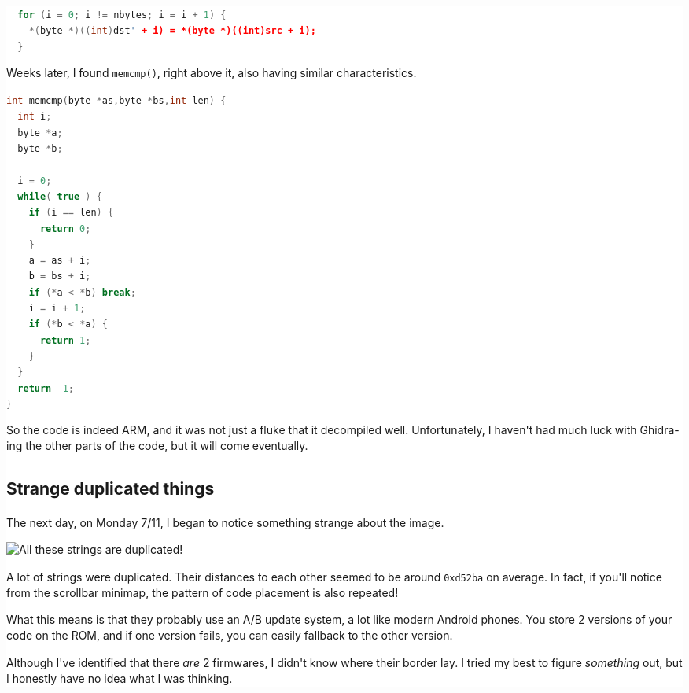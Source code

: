 ```c
  for (i = 0; i != nbytes; i = i + 1) {
    *(byte *)((int)dst' + i) = *(byte *)((int)src + i);
  }
```

Weeks later, I found `memcmp()`, right above it, also having similar
characteristics.

```c
int memcmp(byte *as,byte *bs,int len) {
  int i;
  byte *a;
  byte *b;

  i = 0;
  while( true ) {
    if (i == len) {
      return 0;
    }
    a = as + i;
    b = bs + i;
    if (*a < *b) break;
    i = i + 1;
    if (*b < *a) {
      return 1;
    }
  }
  return -1;
}
```

So the code is indeed ARM, and it was not just a fluke that it decompiled well.
Unfortunately, I haven't had much luck with Ghidra-ing the other parts of the
code, but it will come eventually.

## Strange duplicated things

The next day, on Monday 7/11, I began to notice something strange about the
image.

![All these strings are duplicated!](https://s3.us-west-000.backblazeb2.com/nyaabucket/acc0a9931c69eec6bdf958b1752ebf0a74689d95687986cccfd99c2cf026e4e3/dup-strings.png)

A lot of strings were duplicated. Their distances to each other seemed to be
around `0xd52ba` on average. In fact, if you'll notice from the scrollbar
minimap, the pattern of code placement is also repeated!

What this means is that they probably use an A/B update system,
[a lot like modern Android phones](https://source.android.com/devices/tech/ota/ab).
You store 2 versions of your code on the ROM, and if one version fails, you can
easily fallback to the other version.

Although I've identified that there _are_ 2 firmwares, I didn't know where their
border lay. I tried my best to figure _something_ out, but I honestly have no
idea what I was thinking.
